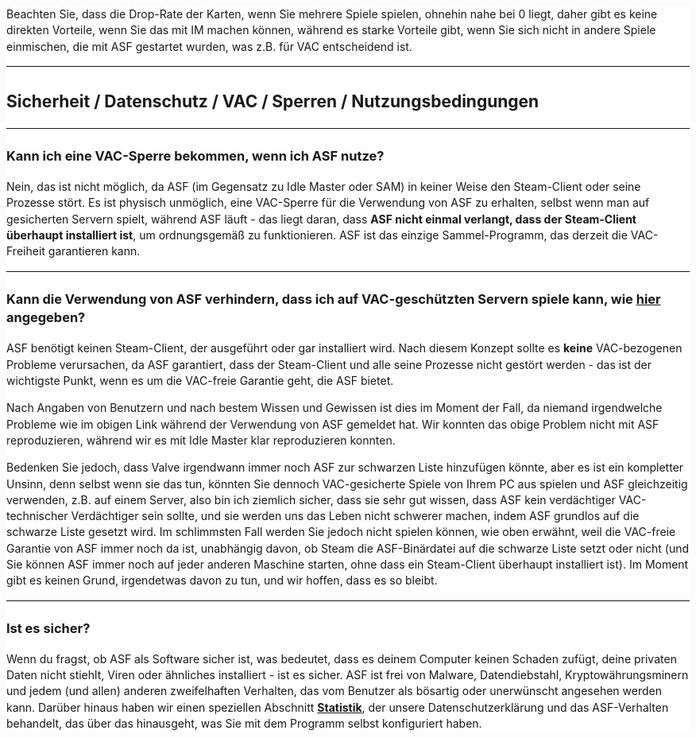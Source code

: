 Beachten Sie, dass die Drop-Rate der Karten, wenn Sie mehrere Spiele spielen, ohnehin nahe bei 0 liegt, daher gibt es keine direkten Vorteile, wenn Sie das mit IM machen können, während es starke Vorteile gibt, wenn Sie sich nicht in andere Spiele einmischen, die mit ASF gestartet wurden, was z.B. für VAC entscheidend ist.

* * *

## Sicherheit / Datenschutz / VAC / Sperren / Nutzungsbedingungen

* * *

### Kann ich eine VAC-Sperre bekommen, wenn ich ASF nutze?

Nein, das ist nicht möglich, da ASF (im Gegensatz zu Idle Master oder SAM) in keiner Weise den Steam-Client oder seine Prozesse stört. Es ist physisch unmöglich, eine VAC-Sperre für die Verwendung von ASF zu erhalten, selbst wenn man auf gesicherten Servern spielt, während ASF läuft - das liegt daran, dass **ASF nicht einmal verlangt, dass der Steam-Client überhaupt installiert ist**, um ordnungsgemäß zu funktionieren. ASF ist das einzige Sammel-Programm, das derzeit die VAC-Freiheit garantieren kann.

* * *

### Kann die Verwendung von ASF verhindern, dass ich auf VAC-geschützten Servern spiele kann, wie **[hier](https://support.steampowered.com/kb_article.php?ref=2117-ilzv-2837&l=german)** angegeben?

ASF benötigt keinen Steam-Client, der ausgeführt oder gar installiert wird. Nach diesem Konzept sollte es **keine** VAC-bezogenen Probleme verursachen, da ASF garantiert, dass der Steam-Client und alle seine Prozesse nicht gestört werden - das ist der wichtigste Punkt, wenn es um die VAC-freie Garantie geht, die ASF bietet.

Nach Angaben von Benutzern und nach bestem Wissen und Gewissen ist dies im Moment der Fall, da niemand irgendwelche Probleme wie im obigen Link während der Verwendung von ASF gemeldet hat. Wir konnten das obige Problem nicht mit ASF reproduzieren, während wir es mit Idle Master klar reproduzieren konnten.

Bedenken Sie jedoch, dass Valve irgendwann immer noch ASF zur schwarzen Liste hinzufügen könnte, aber es ist ein kompletter Unsinn, denn selbst wenn sie das tun, könnten Sie dennoch VAC-gesicherte Spiele von Ihrem PC aus spielen und ASF gleichzeitig verwenden, z.B. auf einem Server, also bin ich ziemlich sicher, dass sie sehr gut wissen, dass ASF kein verdächtiger VAC-technischer Verdächtiger sein sollte, und sie werden uns das Leben nicht schwerer machen, indem ASF grundlos auf die schwarze Liste gesetzt wird. Im schlimmsten Fall werden Sie jedoch nicht spielen können, wie oben erwähnt, weil die VAC-freie Garantie von ASF immer noch da ist, unabhängig davon, ob Steam die ASF-Binärdatei auf die schwarze Liste setzt oder nicht (und Sie können ASF immer noch auf jeder anderen Maschine starten, ohne dass ein Steam-Client überhaupt installiert ist). Im Moment gibt es keinen Grund, irgendetwas davon zu tun, und wir hoffen, dass es so bleibt.

* * *

### Ist es sicher?

Wenn du fragst, ob ASF als Software sicher ist, was bedeutet, dass es deinem Computer keinen Schaden zufügt, deine privaten Daten nicht stiehlt, Viren oder ähnliches installiert - ist es sicher. ASF ist frei von Malware, Datendiebstahl, Kryptowährungsminern und jedem (und allen) anderen zweifelhaften Verhalten, das vom Benutzer als bösartig oder unerwünscht angesehen werden kann. Darüber hinaus haben wir einen speziellen Abschnitt **[Statistik](https://github.com/JustArchiNET/ArchiSteamFarm/wiki/Statistics-de-DE)**, der unsere Datenschutzerklärung und das ASF-Verhalten behandelt, das über das hinausgeht, was Sie mit dem Programm selbst konfiguriert haben.

